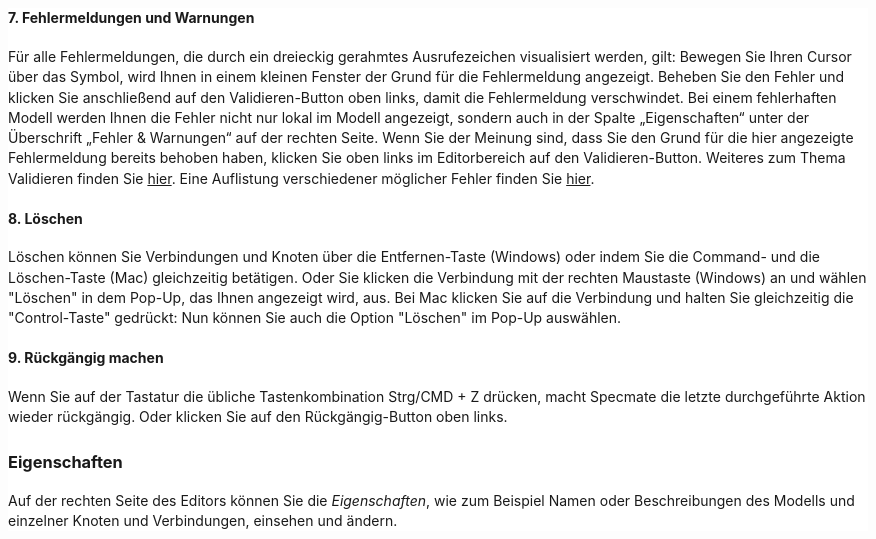 #### 7. Fehlermeldungen und Warnungen

Für alle Fehlermeldungen, die durch ein dreieckig gerahmtes Ausrufezeichen visualisiert werden, gilt: Bewegen Sie Ihren Cursor über das Symbol, wird Ihnen in einem kleinen Fenster der Grund für die Fehlermeldung angezeigt. Beheben Sie den Fehler und klicken Sie anschließend auf den Validieren-Button oben links, damit die Fehlermeldung verschwindet.
Bei einem fehlerhaften Modell werden Ihnen die Fehler nicht nur lokal im Modell angezeigt, sondern auch in der Spalte „Eigenschaften“ unter der Überschrift „Fehler & Warnungen“ auf der rechten Seite. Wenn Sie der Meinung sind, dass Sie den Grund für die hier angezeigte Fehlermeldung bereits behoben haben, klicken Sie oben links im Editorbereich auf den Validieren-Button. Weiteres zum Thema Validieren finden Sie [hier](#validieren). Eine Auflistung verschiedener möglicher Fehler finden Sie [hier](#fehlermeldungen).

#### 8. Löschen

Löschen können Sie Verbindungen und Knoten über die Entfernen-Taste (Windows) oder indem Sie die Command- und die Löschen-Taste (Mac) gleichzeitig betätigen. Oder Sie klicken die Verbindung mit der rechten Maustaste (Windows) an und wählen "Löschen" in dem Pop-Up, das Ihnen angezeigt wird, aus. Bei Mac klicken Sie auf die Verbindung und halten Sie gleichzeitig die "Control-Taste" gedrückt: Nun können Sie auch die Option "Löschen" im Pop-Up auswählen.

#### 9. Rückgängig machen

Wenn Sie auf der Tastatur die übliche Tastenkombination Strg/CMD + Z drücken, macht Specmate die letzte durchgeführte Aktion wieder rückgängig. Oder klicken Sie auf den Rückgängig-Button oben links.

### Eigenschaften

Auf der rechten Seite des Editors können Sie die *Eigenschaften*,
wie zum Beispiel Namen oder Beschreibungen des Modells und einzelner Knoten und Verbindungen, einsehen und ändern.
